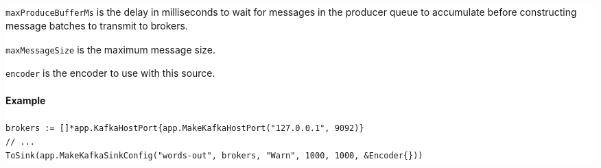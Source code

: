 `maxProduceBufferMs` is the delay in milliseconds to wait for messages in the producer queue to accumulate before constructing message batches to transmit to brokers.

`maxMessageSize` is the maximum message size.

`encoder` is the encoder to use with this source.

#### Example

```
brokers := []*app.KafkaHostPort{app.MakeKafkaHostPort("127.0.0.1", 9092)}
// ...
ToSink(app.MakeKafkaSinkConfig("words-out", brokers, "Warn", 1000, 1000, &Encoder{}))
```
